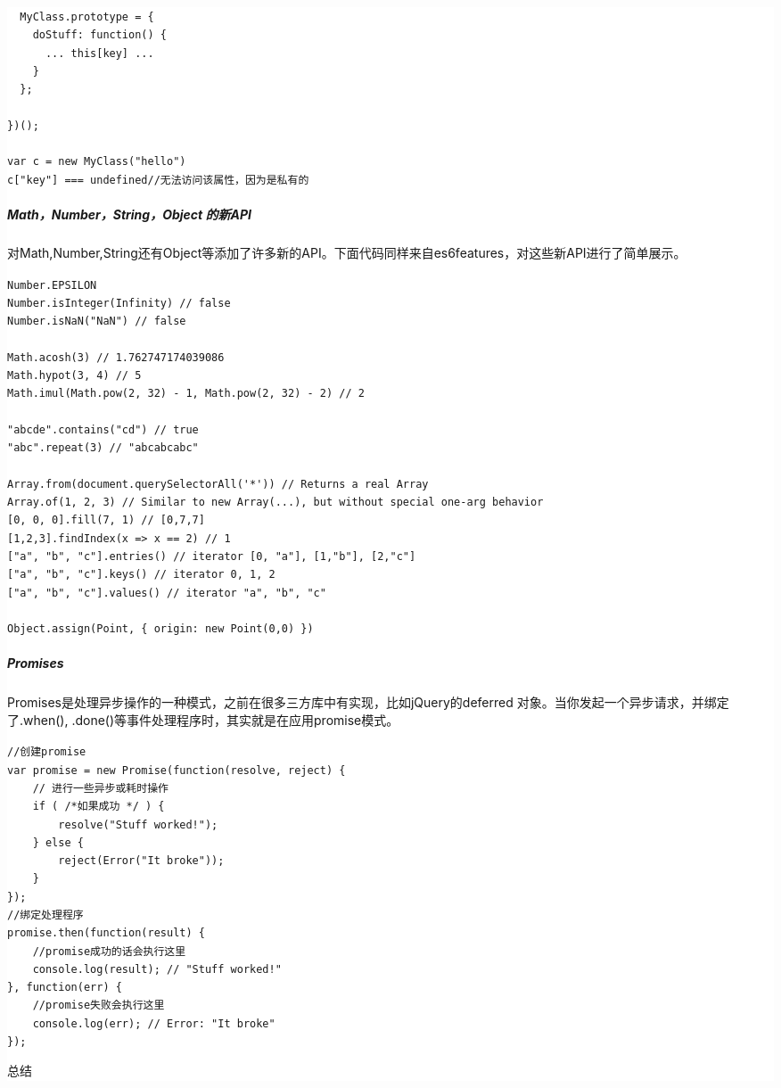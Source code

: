       MyClass.prototype = {
        doStuff: function() {
          ... this[key] ...
        }
      };

    })();

    var c = new MyClass("hello")
    c["key"] === undefined//无法访问该属性，因为是私有的


##### Math，Number，String，Object 的新API

对Math,Number,String还有Object等添加了许多新的API。下面代码同样来自es6features，对这些新API进行了简单展示。

    Number.EPSILON
    Number.isInteger(Infinity) // false
    Number.isNaN("NaN") // false

    Math.acosh(3) // 1.762747174039086
    Math.hypot(3, 4) // 5
    Math.imul(Math.pow(2, 32) - 1, Math.pow(2, 32) - 2) // 2

    "abcde".contains("cd") // true
    "abc".repeat(3) // "abcabcabc"

    Array.from(document.querySelectorAll('*')) // Returns a real Array
    Array.of(1, 2, 3) // Similar to new Array(...), but without special one-arg behavior
    [0, 0, 0].fill(7, 1) // [0,7,7]
    [1,2,3].findIndex(x => x == 2) // 1
    ["a", "b", "c"].entries() // iterator [0, "a"], [1,"b"], [2,"c"]
    ["a", "b", "c"].keys() // iterator 0, 1, 2
    ["a", "b", "c"].values() // iterator "a", "b", "c"

    Object.assign(Point, { origin: new Point(0,0) })


##### Promises

Promises是处理异步操作的一种模式，之前在很多三方库中有实现，比如jQuery的deferred 对象。当你发起一个异步请求，并绑定了.when(), .done()等事件处理程序时，其实就是在应用promise模式。

    //创建promise
    var promise = new Promise(function(resolve, reject) {
        // 进行一些异步或耗时操作
        if ( /*如果成功 */ ) {
            resolve("Stuff worked!");
        } else {
            reject(Error("It broke"));
        }
    });
    //绑定处理程序
    promise.then(function(result) {
    	//promise成功的话会执行这里
        console.log(result); // "Stuff worked!"
    }, function(err) {
    	//promise失败会执行这里
        console.log(err); // Error: "It broke"
    });
总结
